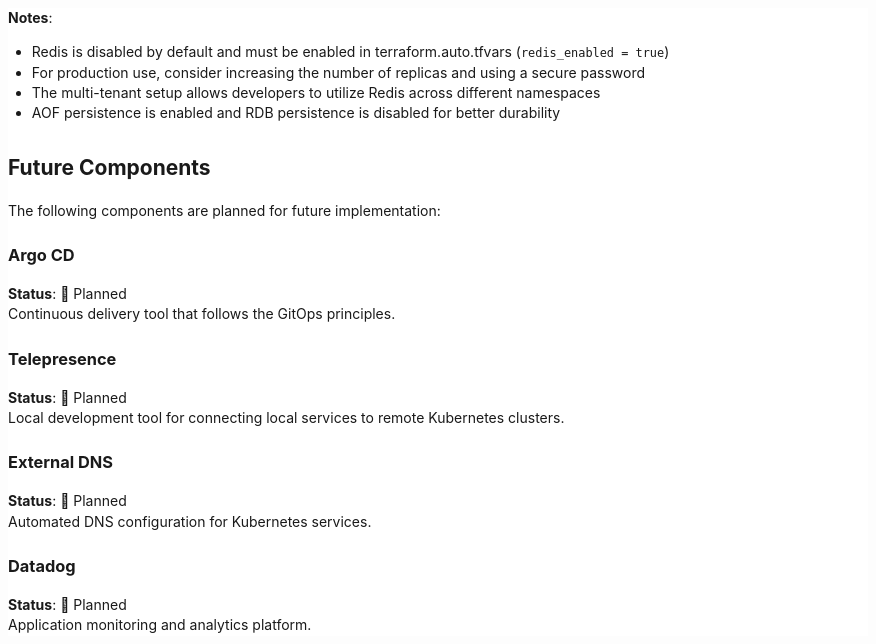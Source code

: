 **Notes**:  
- Redis is disabled by default and must be enabled in terraform.auto.tfvars (`redis_enabled = true`)
- For production use, consider increasing the number of replicas and using a secure password
- The multi-tenant setup allows developers to utilize Redis across different namespaces
- AOF persistence is enabled and RDB persistence is disabled for better durability

## Future Components

The following components are planned for future implementation:

### Argo CD

**Status**: 🔄 Planned  
Continuous delivery tool that follows the GitOps principles.

### Telepresence

**Status**: 🔄 Planned  
Local development tool for connecting local services to remote Kubernetes clusters.

### External DNS

**Status**: 🔄 Planned  
Automated DNS configuration for Kubernetes services.

### Datadog

**Status**: 🔄 Planned  
Application monitoring and analytics platform. 